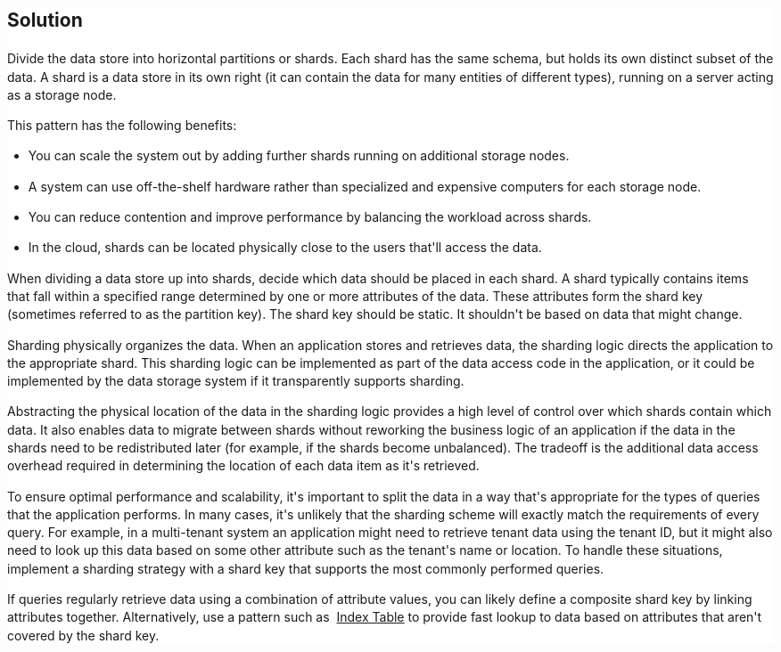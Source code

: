 Solution
--------

Divide the data store into horizontal partitions or shards. Each shard
has the same schema, but holds its own distinct subset of the data. A
shard is a data store in its own right (it can contain the data for many
entities of different types), running on a server acting as a storage
node.

This pattern has the following benefits:

-   You can scale the system out by adding further shards running on
    additional storage nodes.

-   A system can use off-the-shelf hardware rather than specialized and
    expensive computers for each storage node.

-   You can reduce contention and improve performance by balancing the
    workload across shards.

-   In the cloud, shards can be located physically close to the users
    that\'ll access the data.

When dividing a data store up into shards, decide which data should be
placed in each shard. A shard typically contains items that fall within
a specified range determined by one or more attributes of the data.
These attributes form the shard key (sometimes referred to as the
partition key). The shard key should be static. It shouldn\'t be based
on data that might change.

Sharding physically organizes the data. When an application stores and
retrieves data, the sharding logic directs the application to the
appropriate shard. This sharding logic can be implemented as part of the
data access code in the application, or it could be implemented by the
data storage system if it transparently supports sharding.

Abstracting the physical location of the data in the sharding logic
provides a high level of control over which shards contain which data.
It also enables data to migrate between shards without reworking the
business logic of an application if the data in the shards need to be
redistributed later (for example, if the shards become unbalanced). The
tradeoff is the additional data access overhead required in determining
the location of each data item as it\'s retrieved.

To ensure optimal performance and scalability, it\'s important to split
the data in a way that\'s appropriate for the types of queries that the
application performs. In many cases, it\'s unlikely that the sharding
scheme will exactly match the requirements of every query. For example,
in a multi-tenant system an application might need to retrieve tenant
data using the tenant ID, but it might also need to look up this data
based on some other attribute such as the tenant's name or location. To
handle these situations, implement a sharding strategy with a shard key
that supports the most commonly performed queries.

If queries regularly retrieve data using a combination of attribute
values, you can likely define a composite shard key by linking
attributes together. Alternatively, use a pattern such as  [Index
Table](https://docs.microsoft.com/en-us/azure/architecture/patterns/index-table) to
provide fast lookup to data based on attributes that aren\'t covered by
the shard key.
